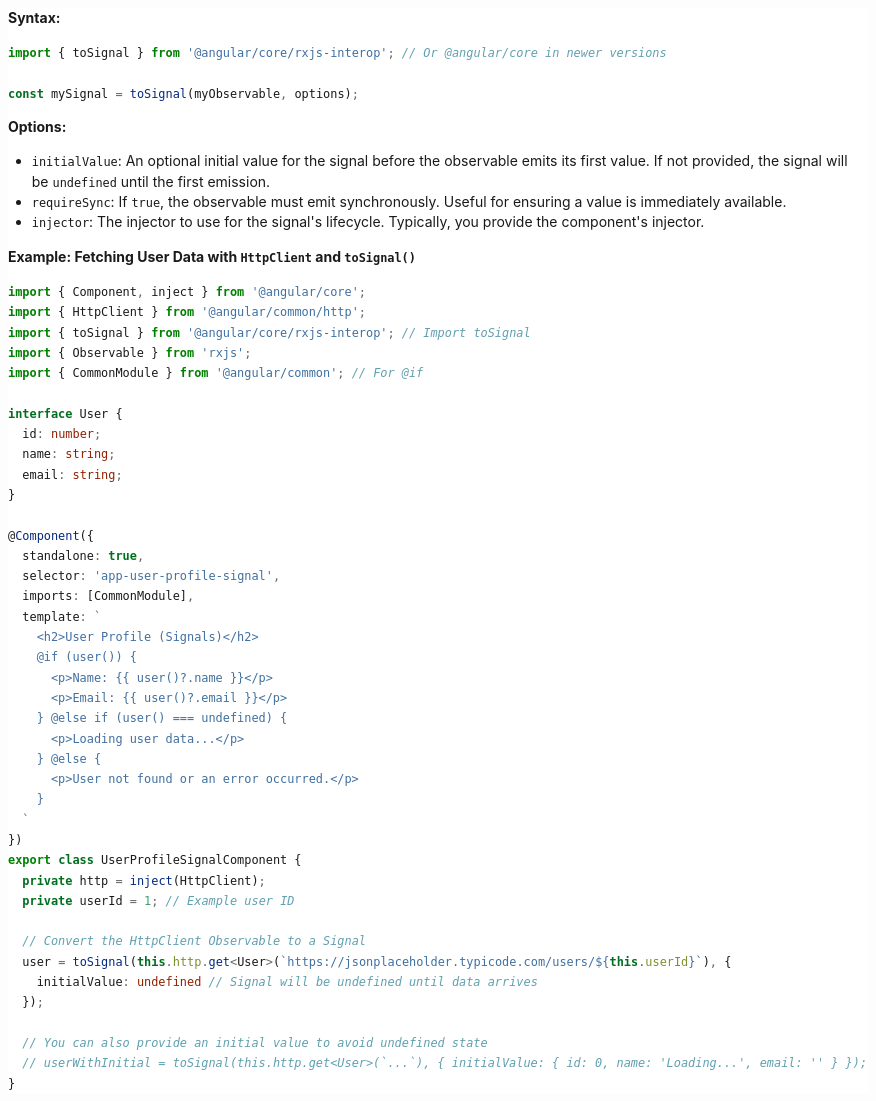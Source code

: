 **Syntax:**

```typescript
import { toSignal } from '@angular/core/rxjs-interop'; // Or @angular/core in newer versions

const mySignal = toSignal(myObservable, options);
```

**Options:**

*   `initialValue`: An optional initial value for the signal before the observable emits its first value. If not provided, the signal will be `undefined` until the first emission.
*   `requireSync`: If `true`, the observable must emit synchronously. Useful for ensuring a value is immediately available.
*   `injector`: The injector to use for the signal's lifecycle. Typically, you provide the component's injector.

**Example: Fetching User Data with `HttpClient` and `toSignal()`**

```typescript
import { Component, inject } from '@angular/core';
import { HttpClient } from '@angular/common/http';
import { toSignal } from '@angular/core/rxjs-interop'; // Import toSignal
import { Observable } from 'rxjs';
import { CommonModule } from '@angular/common'; // For @if

interface User {
  id: number;
  name: string;
  email: string;
}

@Component({
  standalone: true,
  selector: 'app-user-profile-signal',
  imports: [CommonModule],
  template: `
    <h2>User Profile (Signals)</h2>
    @if (user()) {
      <p>Name: {{ user()?.name }}</p>
      <p>Email: {{ user()?.email }}</p>
    } @else if (user() === undefined) {
      <p>Loading user data...</p>
    } @else {
      <p>User not found or an error occurred.</p>
    }
  `
})
export class UserProfileSignalComponent {
  private http = inject(HttpClient);
  private userId = 1; // Example user ID

  // Convert the HttpClient Observable to a Signal
  user = toSignal(this.http.get<User>(`https://jsonplaceholder.typicode.com/users/${this.userId}`), {
    initialValue: undefined // Signal will be undefined until data arrives
  });

  // You can also provide an initial value to avoid undefined state
  // userWithInitial = toSignal(this.http.get<User>(`...`), { initialValue: { id: 0, name: 'Loading...', email: '' } });
}
```
